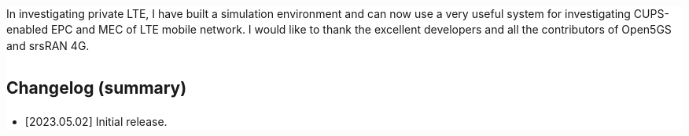 In investigating private LTE, I have built a simulation environment and can now use a very useful system for investigating CUPS-enabled EPC and MEC of LTE mobile network. I would like to thank the excellent developers and all the contributors of Open5GS and srsRAN 4G.

<a id="changelog"></a>

## Changelog (summary)

- [2023.05.02] Initial release.
